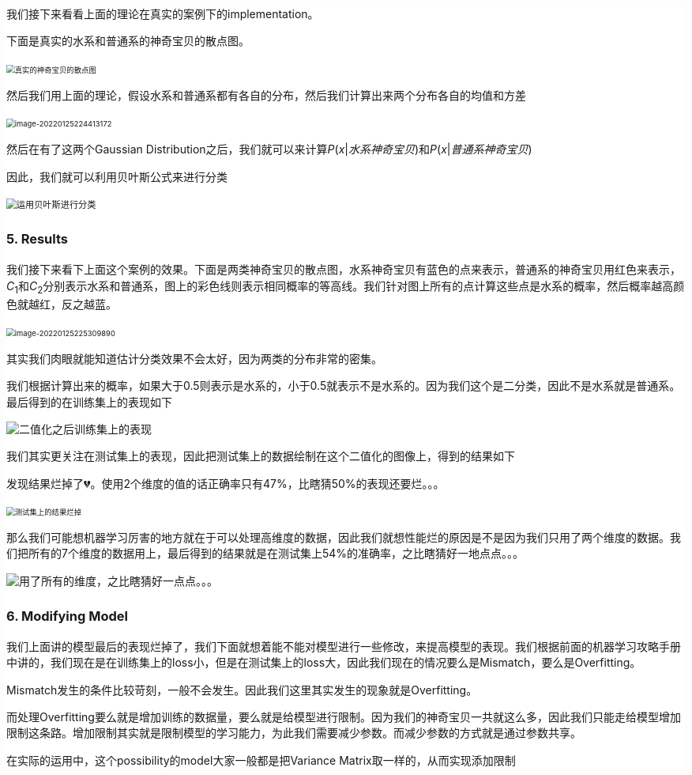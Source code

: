 我们接下来看看上面的理论在真实的案例下的implementation。

下面是真实的水系和普通系的神奇宝贝的散点图。

<img src="https://jack-1307599355.cos.ap-shanghai.myqcloud.com/img/image-20220125224227102.png" alt="真实的神奇宝贝的散点图" style="zoom:67%;" />

然后我们用上面的理论，假设水系和普通系都有各自的分布，然后我们计算出来两个分布各自的均值和方差

<img src="https://jack-1307599355.cos.ap-shanghai.myqcloud.com/img/image-20220125224413172.png" alt="image-20220125224413172" style="zoom:67%;" />

然后在有了这两个Gaussian Distribution之后，我们就可以来计算$P(x|水系神奇宝贝)$和$P(x|普通系神奇宝贝)$

因此，我们就可以利用贝叶斯公式来进行分类

<img src="https://jack-1307599355.cos.ap-shanghai.myqcloud.com/img/image-20220125224929924.png" alt="运用贝叶斯进行分类" style="zoom: 80%;" />





### 5. Results

我们接下来看下上面这个案例的效果。下面是两类神奇宝贝的散点图，水系神奇宝贝有蓝色的点来表示，普通系的神奇宝贝用红色来表示，$C_1$和$C_2$分别表示水系和普通系，图上的彩色线则表示相同概率的等高线。我们针对图上所有的点计算这些点是水系的概率，然后概率越高颜色就越红，反之越蓝。

<img src="https://jack-1307599355.cos.ap-shanghai.myqcloud.com/img/image-20220125225309890.png" alt="image-20220125225309890" style="zoom: 67%;" />

其实我们肉眼就能知道估计分类效果不会太好，因为两类的分布非常的密集。

我们根据计算出来的概率，如果大于0.5则表示是水系的，小于0.5就表示不是水系的。因为我们这个是二分类，因此不是水系就是普通系。最后得到的在训练集上的表现如下

![二值化之后训练集上的表现](https://jack-1307599355.cos.ap-shanghai.myqcloud.com/img/image-20220125230321127.png)

我们其实更关注在测试集上的表现，因此把测试集上的数据绘制在这个二值化的图像上，得到的结果如下

发现结果烂掉了:broken_heart:。使用2个维度的值的话正确率只有47%，比瞎猜50%的表现还要烂。。。

<img src="https://jack-1307599355.cos.ap-shanghai.myqcloud.com/img/image-20220125231059892.png" alt="测试集上的结果烂掉" style="zoom:67%;" />

那么我们可能想机器学习厉害的地方就在于可以处理高维度的数据，因此我们就想性能烂的原因是不是因为我们只用了两个维度的数据。我们把所有的7个维度的数据用上，最后得到的结果就是在测试集上54%的准确率，之比瞎猜好一地点点。。。

![用了所有的维度，之比瞎猜好一点点。。。](https://jack-1307599355.cos.ap-shanghai.myqcloud.com/img/image-20220125230828593.png)





### 6. Modifying Model

我们上面讲的模型最后的表现烂掉了，我们下面就想着能不能对模型进行一些修改，来提高模型的表现。我们根据前面的机器学习攻略手册中讲的，我们现在是在训练集上的loss小，但是在测试集上的loss大，因此我们现在的情况要么是Mismatch，要么是Overfitting。

Mismatch发生的条件比较苛刻，一般不会发生。因此我们这里其实发生的现象就是Overfitting。

而处理Overfitting要么就是增加训练的数据量，要么就是给模型进行限制。因为我们的神奇宝贝一共就这么多，因此我们只能走给模型增加限制这条路。增加限制其实就是限制模型的学习能力，为此我们需要减少参数。而减少参数的方式就是通过参数共享。

在实际的运用中，这个possibility的model大家一般都是把Variance Matrix取一样的，从而实现添加限制
